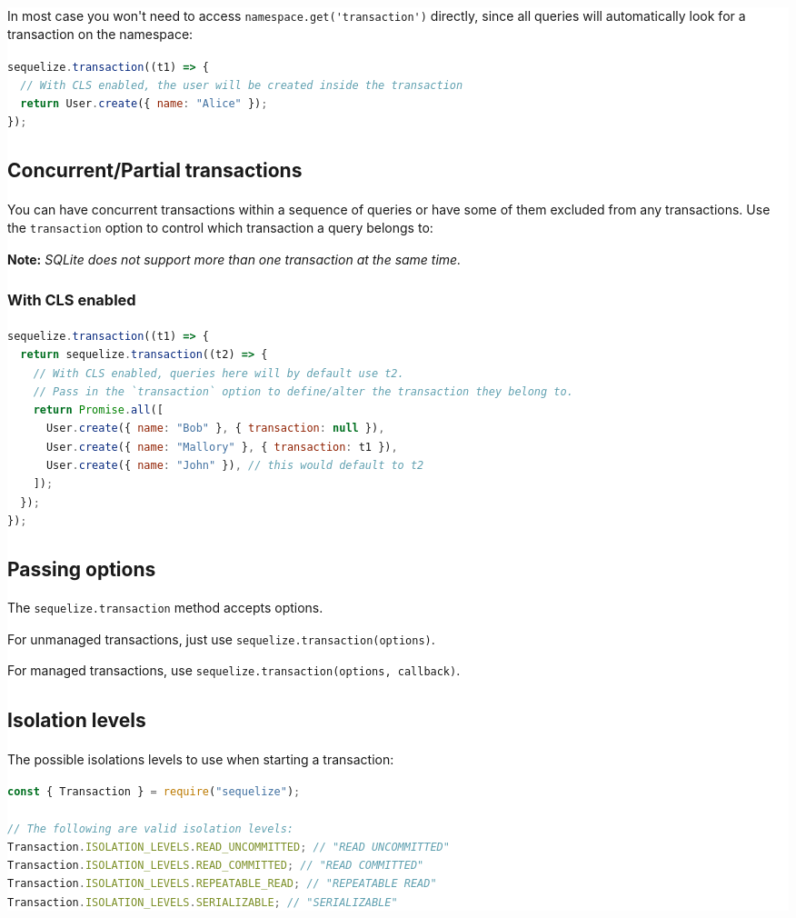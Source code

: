 In most case you won't need to access `namespace.get('transaction')` directly, since all queries will automatically look for a transaction on the namespace:

```js
sequelize.transaction((t1) => {
  // With CLS enabled, the user will be created inside the transaction
  return User.create({ name: "Alice" });
});
```

## Concurrent/Partial transactions

You can have concurrent transactions within a sequence of queries or have some of them excluded from any transactions. Use the `transaction` option to control which transaction a query belongs to:

**Note:** _SQLite does not support more than one transaction at the same time._

### With CLS enabled

```js
sequelize.transaction((t1) => {
  return sequelize.transaction((t2) => {
    // With CLS enabled, queries here will by default use t2.
    // Pass in the `transaction` option to define/alter the transaction they belong to.
    return Promise.all([
      User.create({ name: "Bob" }, { transaction: null }),
      User.create({ name: "Mallory" }, { transaction: t1 }),
      User.create({ name: "John" }), // this would default to t2
    ]);
  });
});
```

## Passing options

The `sequelize.transaction` method accepts options.

For unmanaged transactions, just use `sequelize.transaction(options)`.

For managed transactions, use `sequelize.transaction(options, callback)`.

## Isolation levels

The possible isolations levels to use when starting a transaction:

```js
const { Transaction } = require("sequelize");

// The following are valid isolation levels:
Transaction.ISOLATION_LEVELS.READ_UNCOMMITTED; // "READ UNCOMMITTED"
Transaction.ISOLATION_LEVELS.READ_COMMITTED; // "READ COMMITTED"
Transaction.ISOLATION_LEVELS.REPEATABLE_READ; // "REPEATABLE READ"
Transaction.ISOLATION_LEVELS.SERIALIZABLE; // "SERIALIZABLE"
```
